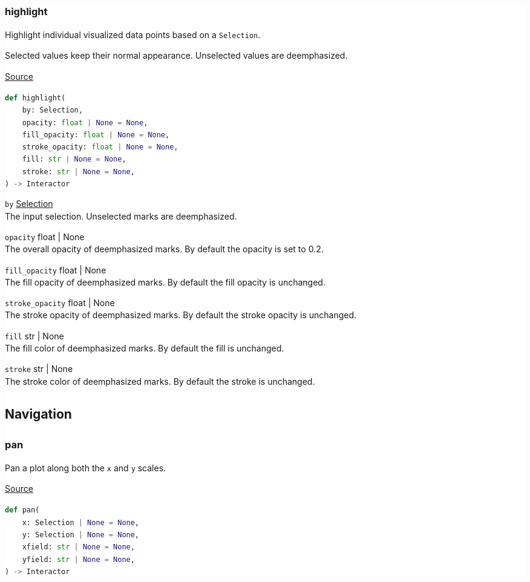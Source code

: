 ### highlight

Highlight individual visualized data points based on a `Selection`.

Selected values keep their normal appearance. Unselected values are
deemphasized.

[Source](https://github.com/meridianlabs-ai/inspect_viz/blob/96f6ba17a9211475b9f33f4fe7fdad9f0d881f0b/src/inspect_viz/interactor/_interactors.py#L17)

``` python
def highlight(
    by: Selection,
    opacity: float | None = None,
    fill_opacity: float | None = None,
    stroke_opacity: float | None = None,
    fill: str | None = None,
    stroke: str | None = None,
) -> Interactor
```

`by` [Selection](inspect_viz.qmd#selection)  
The input selection. Unselected marks are deemphasized.

`opacity` float \| None  
The overall opacity of deemphasized marks. By default the opacity is set
to 0.2.

`fill_opacity` float \| None  
The fill opacity of deemphasized marks. By default the fill opacity is
unchanged.

`stroke_opacity` float \| None  
The stroke opacity of deemphasized marks. By default the stroke opacity
is unchanged.

`fill` str \| None  
The fill color of deemphasized marks. By default the fill is unchanged.

`stroke` str \| None  
The stroke color of deemphasized marks. By default the stroke is
unchanged.

## Navigation

### pan

Pan a plot along both the `x` and `y` scales.

[Source](https://github.com/meridianlabs-ai/inspect_viz/blob/96f6ba17a9211475b9f33f4fe7fdad9f0d881f0b/src/inspect_viz/interactor/_interactors.py#L328)

``` python
def pan(
    x: Selection | None = None,
    y: Selection | None = None,
    xfield: str | None = None,
    yfield: str | None = None,
) -> Interactor
```
